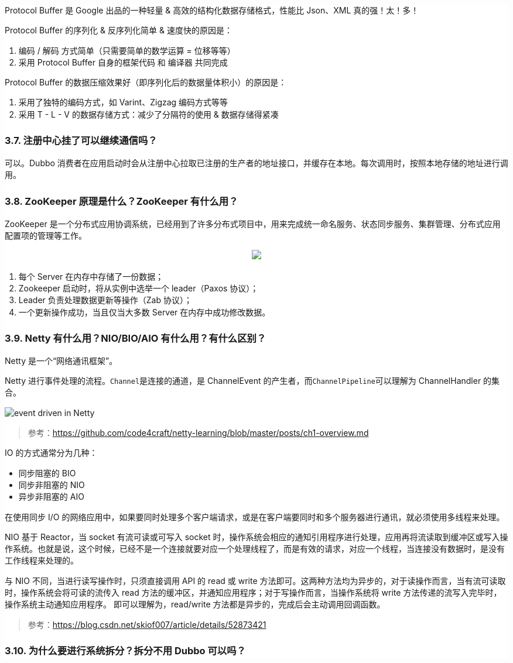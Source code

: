 Protocol Buffer 是 Google 出品的一种轻量 & 高效的结构化数据存储格式，性能比 Json、XML 真的强！太！多！

Protocol Buffer 的序列化 & 反序列化简单 & 速度快的原因是：

1.  编码 / 解码 方式简单（只需要简单的数学运算 = 位移等等）
2.  采用 Protocol Buffer 自身的框架代码 和 编译器 共同完成

Protocol Buffer 的数据压缩效果好（即序列化后的数据量体积小）的原因是：

1.  采用了独特的编码方式，如 Varint、Zigzag 编码方式等等
2.  采用 T - L - V 的数据存储方式：减少了分隔符的使用 & 数据存储得紧凑

### 3.7. 注册中心挂了可以继续通信吗？

可以。Dubbo 消费者在应用启动时会从注册中心拉取已注册的生产者的地址接口，并缓存在本地。每次调用时，按照本地存储的地址进行调用。

### 3.8. ZooKeeper 原理是什么？ZooKeeper 有什么用？

ZooKeeper 是一个分布式应用协调系统，已经用到了许多分布式项目中，用来完成统一命名服务、状态同步服务、集群管理、分布式应用配置项的管理等工作。

<div align="center">
<img src="https://raw.githubusercontent.com/dunwu/JavaWeb/master/images/distributed/rpc/zookeeper/zookeeper-service.png" />
</div>

1.  每个 Server 在内存中存储了一份数据；
2.  Zookeeper 启动时，将从实例中选举一个 leader（Paxos 协议）；
3.  Leader 负责处理数据更新等操作（Zab 协议）；
4.  一个更新操作成功，当且仅当大多数 Server 在内存中成功修改数据。

### 3.9. Netty 有什么用？NIO/BIO/AIO 有什么用？有什么区别？

Netty 是一个“网络通讯框架”。

Netty 进行事件处理的流程。`Channel`是连接的通道，是 ChannelEvent 的产生者，而`ChannelPipeline`可以理解为 ChannelHandler 的集合。

![event driven in Netty](https://camo.githubusercontent.com/5f7331d15c79fba29474c5be6e9e86db465637c3/687474703a2f2f7374617469632e6f736368696e612e6e65742f75706c6f6164732f73706163652f323031332f303932312f3137343033325f313872625f3139303539312e706e67)

> 参考：https://github.com/code4craft/netty-learning/blob/master/posts/ch1-overview.md

IO 的方式通常分为几种：

- 同步阻塞的 BIO
- 同步非阻塞的 NIO
- 异步非阻塞的 AIO

在使用同步 I/O 的网络应用中，如果要同时处理多个客户端请求，或是在客户端要同时和多个服务器进行通讯，就必须使用多线程来处理。

NIO 基于 Reactor，当 socket 有流可读或可写入 socket 时，操作系统会相应的通知引用程序进行处理，应用再将流读取到缓冲区或写入操作系统。也就是说，这个时候，已经不是一个连接就要对应一个处理线程了，而是有效的请求，对应一个线程，当连接没有数据时，是没有工作线程来处理的。

与 NIO 不同，当进行读写操作时，只须直接调用 API 的 read 或 write 方法即可。这两种方法均为异步的，对于读操作而言，当有流可读取时，操作系统会将可读的流传入 read 方法的缓冲区，并通知应用程序；对于写操作而言，当操作系统将 write 方法传递的流写入完毕时，操作系统主动通知应用程序。  即可以理解为，read/write 方法都是异步的，完成后会主动调用回调函数。

> 参考：https://blog.csdn.net/skiof007/article/details/52873421

### 3.10. 为什么要进行系统拆分？拆分不用 Dubbo 可以吗？

